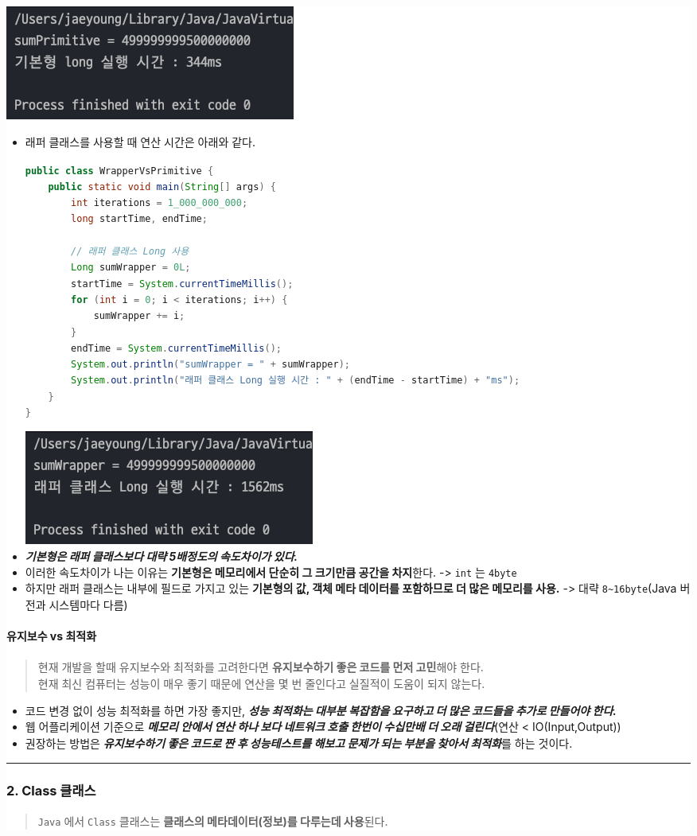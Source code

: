   ```java
  ```
  ![img.png](../resources/images/chap04/img03.png)
- 래퍼 클래스를 사용할 때 연산 시간은 아래와 같다.
  ```java
  public class WrapperVsPrimitive {
      public static void main(String[] args) {
          int iterations = 1_000_000_000;
          long startTime, endTime;
          
          // 래퍼 클래스 Long 사용
          Long sumWrapper = 0L;
          startTime = System.currentTimeMillis();
          for (int i = 0; i < iterations; i++) {
              sumWrapper += i;
          }
          endTime = System.currentTimeMillis();
          System.out.println("sumWrapper = " + sumWrapper);
          System.out.println("래퍼 클래스 Long 실행 시간 : " + (endTime - startTime) + "ms");
      }
  }
  ```
  ![img.png](../resources/images/chap04/img04.png)
- _**기본형은 래퍼 클래스보다 대략 5배정도의 속도차이가 있다.**_
- 이러한 속도차이가 나는 이유는 **기본형은 메모리에서 단순히 그 크기만큼 공간을 차지**한다. -> `int` 는 `4byte`
- 하지만 래퍼 클래스는 내부에 필드로 가지고 있는 **기본형의 값, 객체 메타 데이터를 포함하므로 더 많은 메모리를 사용.** -> 대략 `8~16byte`(Java 버전과 시스템마다 다름)

#### 유지보수 vs 최적화
> 현재 개발을 할때 유지보수와 최적화를 고려한다면 **유지보수하기 좋은 코드를 먼저 고민**해야 한다.</br>
> 현재 최신 컴퓨터는 성능이 매우 좋기 때문에 연산을 몇 번 줄인다고 실질적이 도움이 되지 않는다.
- 코드 변경 없이 성능 최적화를 하면 가장 좋지만, _**성능 최적화는 대부분 복잡함을 요구하고 더 많은 코드들을 추가로 만들어야 한다.**_
- 웹 어플리케이션 기준으로 _**메모리 안에서 연산 하나 보다 네트워크 호출 한번이 수십만배 더 오래 걸린다**_(연산 < IO(Input,Output))
- 권장하는 방법은 ***유지보수하기 좋은 코드로 짠 후 성능테스트를 해보고 문제가 되는 부분을 찾아서 최적화***를 하는 것이다.
---
### 2. Class 클래스
> `Java` 에서 `Class` 클래스는 **클래스의 메타데이터(정보)를 다루는데 사용**된다.
